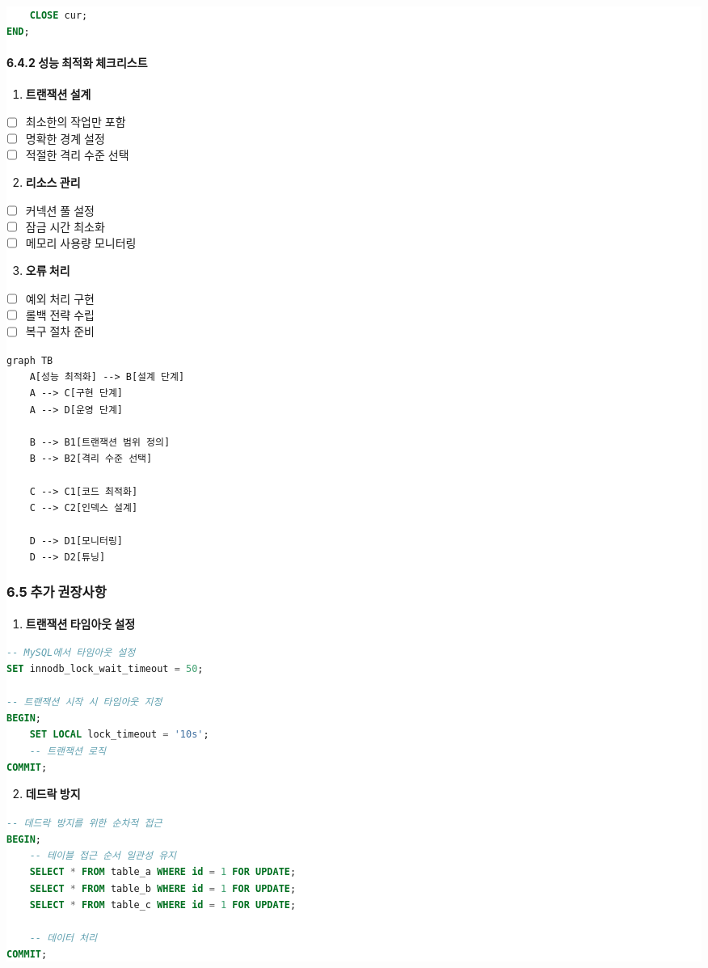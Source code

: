 ```sql
    CLOSE cur;
END;
```

#### 6.4.2 성능 최적화 체크리스트

1. **트랜잭션 설계**
  - [ ] 최소한의 작업만 포함
  - [ ] 명확한 경계 설정
  - [ ] 적절한 격리 수준 선택

2. **리소스 관리**
  - [ ] 커넥션 풀 설정
  - [ ] 잠금 시간 최소화
  - [ ] 메모리 사용량 모니터링

3. **오류 처리**
  - [ ] 예외 처리 구현
  - [ ] 롤백 전략 수립
  - [ ] 복구 절차 준비

```mermaid
graph TB
    A[성능 최적화] --> B[설계 단계]
    A --> C[구현 단계]
    A --> D[운영 단계]
    
    B --> B1[트랜잭션 범위 정의]
    B --> B2[격리 수준 선택]
    
    C --> C1[코드 최적화]
    C --> C2[인덱스 설계]
    
    D --> D1[모니터링]
    D --> D2[튜닝]
```

### 6.5 추가 권장사항

1. **트랜잭션 타임아웃 설정**
```sql
-- MySQL에서 타임아웃 설정
SET innodb_lock_wait_timeout = 50;

-- 트랜잭션 시작 시 타임아웃 지정
BEGIN;
    SET LOCAL lock_timeout = '10s';
    -- 트랜잭션 로직
COMMIT;
```

2. **데드락 방지**
```sql
-- 데드락 방지를 위한 순차적 접근
BEGIN;
    -- 테이블 접근 순서 일관성 유지
    SELECT * FROM table_a WHERE id = 1 FOR UPDATE;
    SELECT * FROM table_b WHERE id = 1 FOR UPDATE;
    SELECT * FROM table_c WHERE id = 1 FOR UPDATE;
    
    -- 데이터 처리
COMMIT;
```
